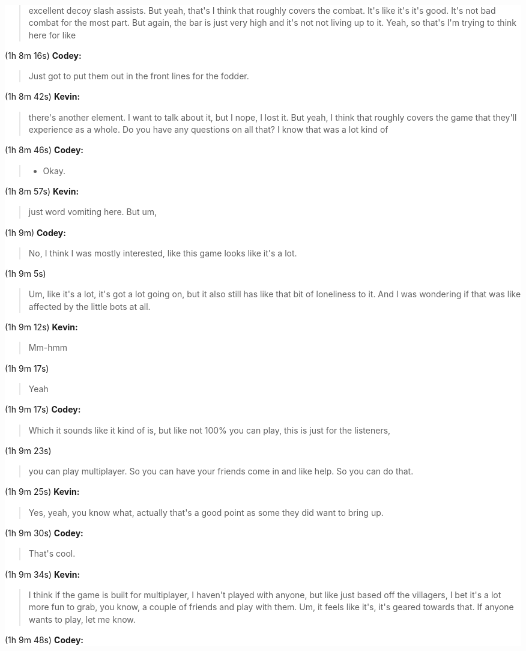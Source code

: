 > excellent decoy slash assists. But yeah, that's I think that roughly covers the combat. It's like it's it's good. It's not bad combat for the most part. But again, the bar is just very high and it's not not living up to it. Yeah, so that's I'm trying to think here for like

(1h 8m 16s) **Codey:**

> Just got to put them out in the front lines for the fodder.

(1h 8m 42s) **Kevin:**

> there's another element. I want to talk about it, but I nope, I lost it. But yeah, I think that roughly covers the game that they'll experience as a whole. Do you have any questions on all that? I know that was a lot kind of

(1h 8m 46s) **Codey:**

> - Okay.

(1h 8m 57s) **Kevin:**

> just word vomiting here. But um,

(1h 9m) **Codey:**

> No, I think I was mostly interested, like this game looks like it's a lot.

(1h 9m 5s)

> Um, like it's a lot, it's got a lot going on, but it also still has like that bit of loneliness to it. And I was wondering if that was like affected by the little bots at all.

(1h 9m 12s) **Kevin:**

> Mm-hmm

(1h 9m 17s)

> Yeah

(1h 9m 17s) **Codey:**

> Which it sounds like it kind of is, but like not 100% you can play, this is just for the listeners,

(1h 9m 23s)

> you can play multiplayer. So you can have your friends come in and like help. So you can do that.

(1h 9m 25s) **Kevin:**

> Yes, yeah, you know what, actually that's a good point as some they did want to bring up.

(1h 9m 30s) **Codey:**

> That's cool.

(1h 9m 34s) **Kevin:**

> I think if the game is built for multiplayer, I haven't played with anyone, but like just based off the villagers, I bet it's a lot more fun to grab, you know, a couple of friends and play with them. Um, it feels like it's, it's geared towards that. If anyone wants to play, let me know.

(1h 9m 48s) **Codey:**
